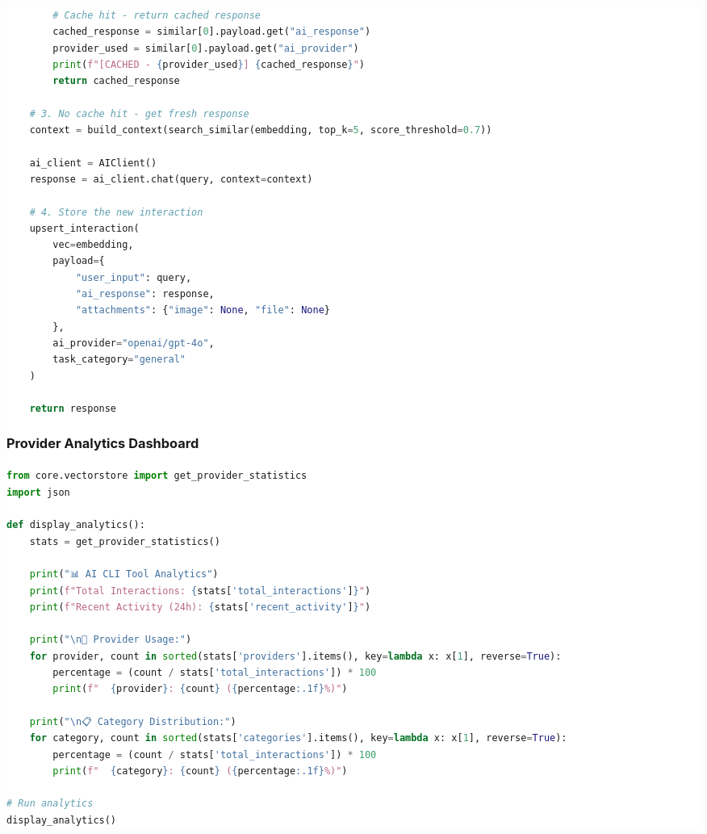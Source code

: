 ```python
        # Cache hit - return cached response
        cached_response = similar[0].payload.get("ai_response")
        provider_used = similar[0].payload.get("ai_provider")
        print(f"[CACHED - {provider_used}] {cached_response}")
        return cached_response
    
    # 3. No cache hit - get fresh response
    context = build_context(search_similar(embedding, top_k=5, score_threshold=0.7))
    
    ai_client = AIClient()
    response = ai_client.chat(query, context=context)
    
    # 4. Store the new interaction
    upsert_interaction(
        vec=embedding,
        payload={
            "user_input": query,
            "ai_response": response,
            "attachments": {"image": None, "file": None}
        },
        ai_provider="openai/gpt-4o",
        task_category="general"
    )
    
    return response
```

### Provider Analytics Dashboard

```python
from core.vectorstore import get_provider_statistics
import json

def display_analytics():
    stats = get_provider_statistics()
    
    print("📊 AI CLI Tool Analytics")
    print(f"Total Interactions: {stats['total_interactions']}")
    print(f"Recent Activity (24h): {stats['recent_activity']}")
    
    print("\n🤖 Provider Usage:")
    for provider, count in sorted(stats['providers'].items(), key=lambda x: x[1], reverse=True):
        percentage = (count / stats['total_interactions']) * 100
        print(f"  {provider}: {count} ({percentage:.1f}%)")
    
    print("\n📋 Category Distribution:")
    for category, count in sorted(stats['categories'].items(), key=lambda x: x[1], reverse=True):
        percentage = (count / stats['total_interactions']) * 100
        print(f"  {category}: {count} ({percentage:.1f}%)")

# Run analytics
display_analytics()
```
